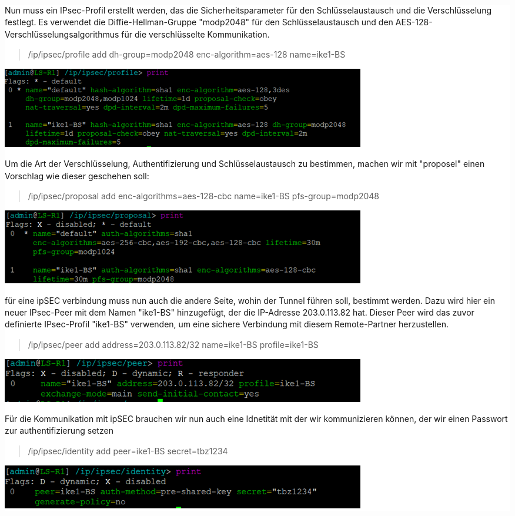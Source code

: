 Nun muss ein IPsec-Profil erstellt werden, das die Sicherheitsparameter für den Schlüsselaustausch und die Verschlüsselung festlegt. Es verwendet die Diffie-Hellman-Gruppe "modp2048" für den Schlüsselaustausch und den AES-128-Verschlüsselungsalgorithmus für die verschlüsselte Kommunikation.

> /ip/ipsec/profile add dh-group=modp2048 enc-algorithm=aes-128 name=ike1-BS

![Bild3](/Bilder/Bild10.png)


Um die Art der Verschlüsselung, Authentifizierung und Schlüsselaustausch zu bestimmen, machen wir mit "proposel" einen Vorschlag wie dieser geschehen soll: 

> /ip/ipsec/proposal add enc-algorithms=aes-128-cbc name=ike1-BS pfs-group=modp2048

 ![Bild3](/Bilder/Bild11.png)

für eine ipSEC verbindung muss nun auch die andere Seite, wohin der Tunnel führen soll, bestimmt werden. Dazu wird hier ein neuer IPsec-Peer mit dem Namen "ike1-BS" hinzugefügt, der die IP-Adresse 203.0.113.82 hat. Dieser Peer wird das zuvor definierte IPsec-Profil "ike1-BS" verwenden, um eine sichere Verbindung mit diesem Remote-Partner herzustellen.

> /ip/ipsec/peer add address=203.0.113.82/32 name=ike1-BS profile=ike1-BS

 ![Bild3](/Bilder/Bild12.png)


Für die Kommunikation mit ipSEC brauchen wir nun auch eine Idnetität mit der wir kommunizieren können, der wir einen Passwort zur authentifizierung setzen
 

> /ip/ipsec/identity add peer=ike1-BS secret=tbz1234

 ![Bild3](/Bilder/Bild13.png)


